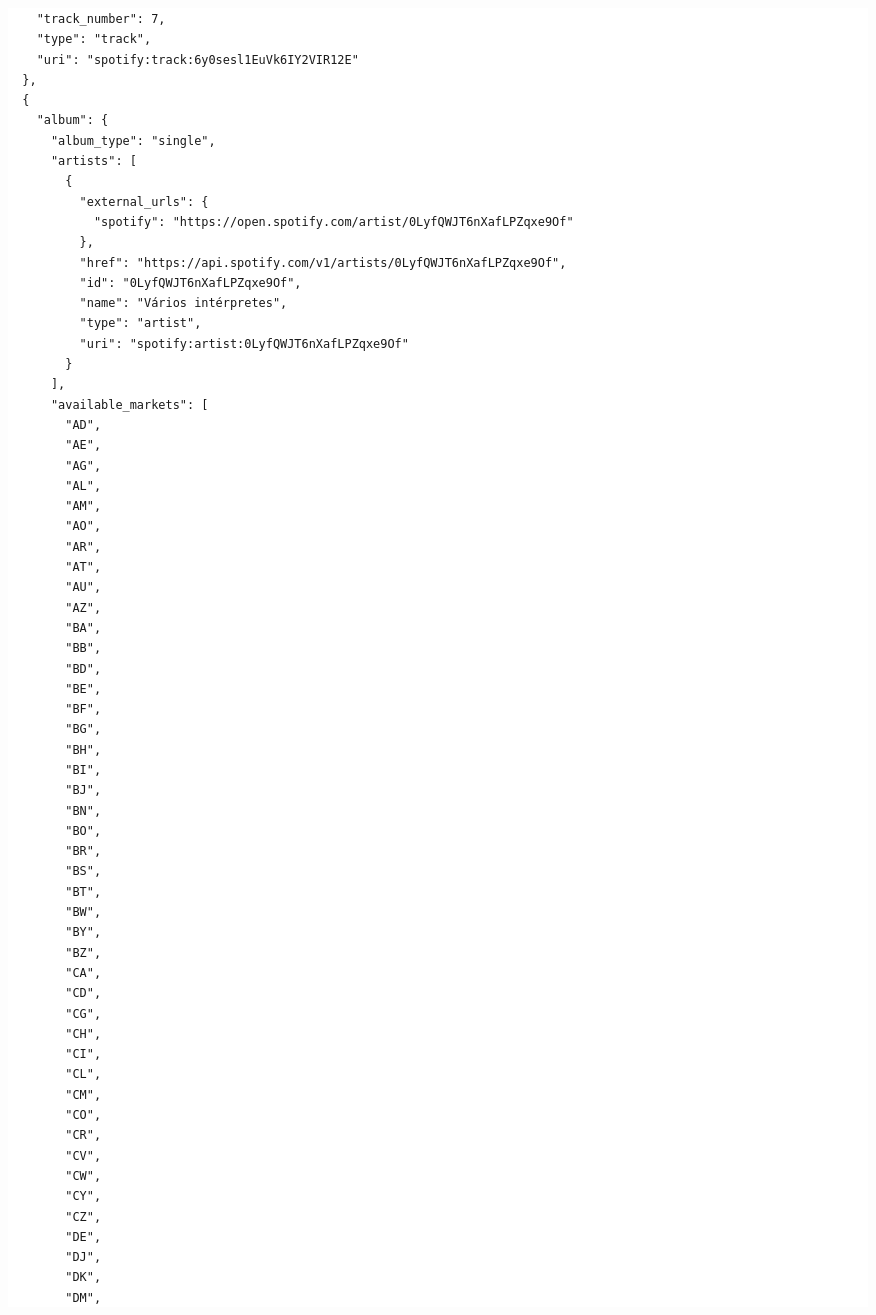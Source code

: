         "track_number": 7,
        "type": "track",
        "uri": "spotify:track:6y0sesl1EuVk6IY2VIR12E"
      },
      {
        "album": {
          "album_type": "single",
          "artists": [
            {
              "external_urls": {
                "spotify": "https://open.spotify.com/artist/0LyfQWJT6nXafLPZqxe9Of"
              },
              "href": "https://api.spotify.com/v1/artists/0LyfQWJT6nXafLPZqxe9Of",
              "id": "0LyfQWJT6nXafLPZqxe9Of",
              "name": "Vários intérpretes",
              "type": "artist",
              "uri": "spotify:artist:0LyfQWJT6nXafLPZqxe9Of"
            }
          ],
          "available_markets": [
            "AD",
            "AE",
            "AG",
            "AL",
            "AM",
            "AO",
            "AR",
            "AT",
            "AU",
            "AZ",
            "BA",
            "BB",
            "BD",
            "BE",
            "BF",
            "BG",
            "BH",
            "BI",
            "BJ",
            "BN",
            "BO",
            "BR",
            "BS",
            "BT",
            "BW",
            "BY",
            "BZ",
            "CA",
            "CD",
            "CG",
            "CH",
            "CI",
            "CL",
            "CM",
            "CO",
            "CR",
            "CV",
            "CW",
            "CY",
            "CZ",
            "DE",
            "DJ",
            "DK",
            "DM",